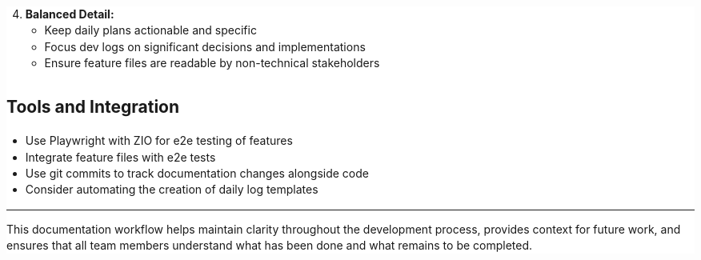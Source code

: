 4. **Balanced Detail:**
   - Keep daily plans actionable and specific
   - Focus dev logs on significant decisions and implementations
   - Ensure feature files are readable by non-technical stakeholders

## Tools and Integration

- Use Playwright with ZIO for e2e testing of features
- Integrate feature files with e2e tests
- Use git commits to track documentation changes alongside code
- Consider automating the creation of daily log templates

---

This documentation workflow helps maintain clarity throughout the development process, provides context for future work, and ensures that all team members understand what has been done and what remains to be completed.